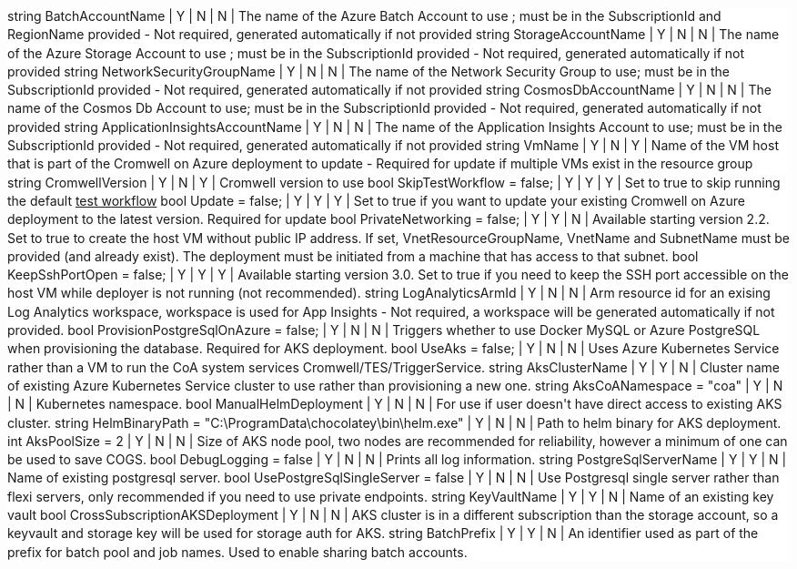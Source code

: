 string   BatchAccountName | Y | N | N | The name of the Azure Batch Account to use ; must be in the SubscriptionId and RegionName provided - Not required, generated automatically if not provided
string   StorageAccountName | Y | N | N | The name of the Azure Storage Account to use ; must be in the SubscriptionId provided - Not required, generated automatically if not provided
string   NetworkSecurityGroupName | Y | N | N | The name of the Network Security Group to use; must be in the SubscriptionId provided - Not required, generated automatically if not provided
string   CosmosDbAccountName | Y | N | N | The name of the Cosmos Db Account to use; must be in the SubscriptionId provided - Not required, generated automatically if not provided
string   ApplicationInsightsAccountName | Y | N | N | The name of the Application Insights Account to use; must be in the SubscriptionId provided - Not required, generated automatically if not provided
string   VmName | Y | N | Y | Name of the VM host that is part of the Cromwell on Azure deployment to update - Required for update if multiple VMs exist in the resource group
string   CromwellVersion | Y | N | Y | Cromwell version to use
bool     SkipTestWorkflow = false; | Y | Y | Y | Set to true to skip running the default [test workflow](../README.md/#Hello-World-WDL-test)
bool     Update =   false; | Y | Y | Y | Set to true if you want to update your existing Cromwell on Azure deployment to the latest version. Required for update
bool     PrivateNetworking = false; | Y | Y | N | Available starting version 2.2. Set to true to create the host VM without public IP address. If set, VnetResourceGroupName, VnetName and SubnetName must be provided (and already exist). The deployment must be initiated from a machine that has access to that subnet.
bool     KeepSshPortOpen =   false; | Y | Y | Y | Available starting version 3.0. Set to true if you need to keep the SSH port accessible on the host VM while deployer is not running (not recommended). 
string   LogAnalyticsArmId | Y | N | N | Arm resource id for an exising Log Analytics workspace, workspace is used for App Insights - Not required, a workspace will be generated automatically if not provided.
bool     ProvisionPostgreSqlOnAzure =   false; | Y | N | N | Triggers whether to use Docker MySQL or Azure PostgreSQL when provisioning the database. Required for AKS deployment.
bool     UseAks =   false; | Y | N | N | Uses Azure Kubernetes Service rather than a VM to run the CoA system services Cromwell/TES/TriggerService.
string   AksClusterName | Y | Y | N | Cluster name of existing Azure Kubernetes Service cluster to use rather than provisioning a new one.
string   AksCoANamespace = "coa" | Y | N | N | Kubernetes namespace.
bool     ManualHelmDeployment | Y | N | N | For use if user doesn't have direct access to existing AKS cluster.
string   HelmBinaryPath = "C:\\ProgramData\\chocolatey\\bin\\helm.exe" | Y | N | N | Path to helm binary for AKS deployment.
int      AksPoolSize = 2 | Y | N | N | Size of AKS node pool, two nodes are recommended for reliability, however a minimum of one can be used to save COGS. 
bool DebugLogging = false | Y | N | N | Prints all log information.
string PostgreSqlServerName | Y | Y | N | Name of existing postgresql server. 
bool UsePostgreSqlSingleServer = false | Y | N | N | Use Postgresql single server rather than flexi servers, only recommended if you need to use private endpoints. 
string KeyVaultName | Y | Y | N | Name of an existing key vault
bool CrossSubscriptionAKSDeployment | Y | N | N | AKS cluster is in a different subscription than the storage account, so a keyvault and storage key will be used for storage auth for AKS.
string   BatchPrefix | Y | Y | N | An identifier used as part of the prefix for batch pool and job names. Used to enable sharing batch accounts.
